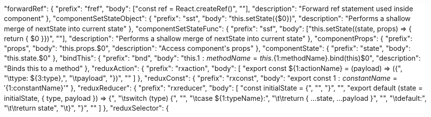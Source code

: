 "forwardRef": {
"prefix": "fref",
"body": ["const ref = React.createRef()", ""],
"description": "Forward ref statement used inside component"
},
"componentSetStateObject": {
"prefix": "sst",
"body": "this.setState({$0})",
    "description": "Performs a shallow merge of nextState into current state"
  },
  "componentSetStateFunc": {
    "prefix": "ssf",
    "body": ["this.setState((state, props) => { return { $0 }})", ""],
    "description": "Performs a shallow merge of nextState into current state"
  },
  "componentProps": {
    "prefix": "props",
    "body": "this.props.$0",
    "description": "Access component's props"
  },
  "componentState": {
    "prefix": "state",
    "body": "this.state.$0"
  },
  "bindThis": {
    "prefix": "bnd",
    "body": "this.${1:methodName} = this.${1:methodName}.bind(this)$0",
    "description": "Binds this to a method"
  },
  "reduxAction": {
    "prefix": "rxaction",
    "body": [
      "export const ${1:actionName} = (payload) => ({",
      "\ttype: ${3:type},",
      "\tpayload",
      "})",
      ""
    ]
  },
  "reduxConst": {
    "prefix": "rxconst",
    "body": "export const ${1:constantName} = '${1:constantName}'"
},
"reduxReducer": {
"prefix": "rxreducer",
"body": [
"const initialState = {",
"",
"}",
"",
"export default (state = initialState, { type, payload }) => {",
"\tswitch (type) {",
"",
"\tcase ${1:typeName}:",
"\t\treturn { ...state, ...payload }",
"",
"\tdefault:",
"\t\treturn state",
"\t}",
"}",
""
]
},
"reduxSelector": {
